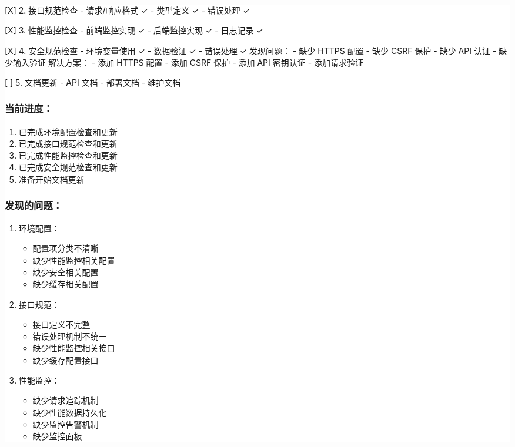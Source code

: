 [X] 2. 接口规范检查
    - 请求/响应格式 ✓
    - 类型定义 ✓
    - 错误处理 ✓

[X] 3. 性能监控检查
    - 前端监控实现 ✓
    - 后端监控实现 ✓
    - 日志记录 ✓

[X] 4. 安全规范检查
    - 环境变量使用 ✓
    - 数据验证 ✓
    - 错误处理 ✓
    发现问题：
    - 缺少 HTTPS 配置
    - 缺少 CSRF 保护
    - 缺少 API 认证
    - 缺少输入验证
    解决方案：
    - 添加 HTTPS 配置
    - 添加 CSRF 保护
    - 添加 API 密钥认证
    - 添加请求验证

[ ] 5. 文档更新
    - API 文档
    - 部署文档
    - 维护文档

### 当前进度：
1. 已完成环境配置检查和更新
2. 已完成接口规范检查和更新
3. 已完成性能监控检查和更新
4. 已完成安全规范检查和更新
5. 准备开始文档更新

### 发现的问题：
1. 环境配置：
   - 配置项分类不清晰
   - 缺少性能监控相关配置
   - 缺少安全相关配置
   - 缺少缓存相关配置

2. 接口规范：
   - 接口定义不完整
   - 错误处理机制不统一
   - 缺少性能监控相关接口
   - 缺少缓存配置接口

3. 性能监控：
   - 缺少请求追踪机制
   - 缺少性能数据持久化
   - 缺少监控告警机制
   - 缺少监控面板

